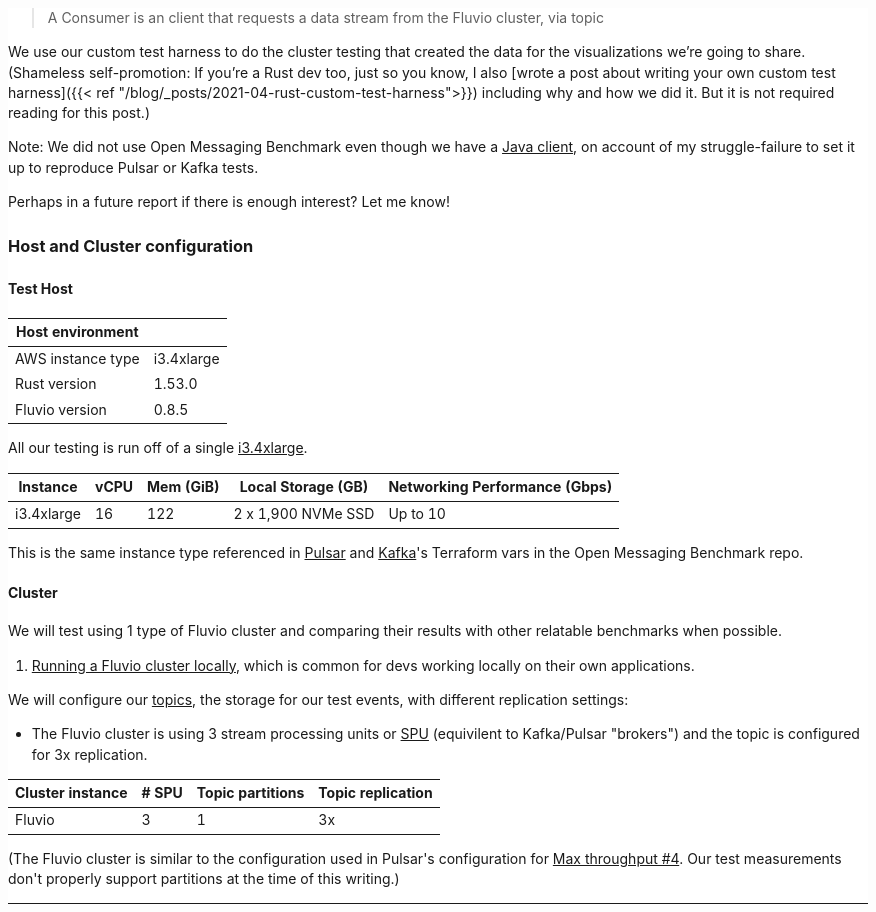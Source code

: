 > A Consumer is an client that requests a data stream from the Fluvio cluster, via topic

[Consumer]: (https://www.fluvio.io/docs/connect/consumer/)

We use our custom test harness to do the cluster testing that created the data for the visualizations we’re going to share. (Shameless self-promotion: If you’re a Rust dev too, just so you know, I also [wrote a post about writing your own custom test harness]({{< ref "/blog/_posts/2021-04-rust-custom-test-harness">}}) including why and how we did it. But it is not required reading for this post.)

Note: We did not use Open Messaging Benchmark even though we have a [Java client](https://www.fluvio.io/api/fluvio/java/), on account of my struggle-failure to set it up to reproduce Pulsar or Kafka tests.

Perhaps in a future report if there is enough interest? Let me know!

[Pulsar performance report]: https://streamnative.io/en/blog/tech/2020-11-09-benchmark-pulsar-kafka-performance-report
[Confluent report]: https://www.confluent.io/blog/kafka-fastest-messaging-system/
[Open Messaging Benchmark]: https://github.com/openmessaging/openmessaging-benchmark

### Host and Cluster configuration

#### Test Host 

| Host environment  |            |
|-------------------|------------|
| AWS instance type | i3.4xlarge |
| Rust version      | 1.53.0     |
| Fluvio version    | 0.8.5      |

All our testing is run off of a single [i3.4xlarge](https://aws.amazon.com/ec2/instance-types/). 

| Instance | vCPU | Mem (GiB) | Local Storage (GB) | Networking Performance (Gbps) |
|----------|------|-----------|--------------------|-------------------------------|
| i3.4xlarge | 16 | 122 | 2 x 1,900 NVMe SSD | Up to 10 |

This is the same instance type referenced in [Pulsar](https://github.com/openmessaging/openmessaging-benchmark/blob/master/driver-pulsar/deploy/terraform.tfvars) and [Kafka](https://github.com/openmessaging/openmessaging-benchmark/blob/master/driver-kafka/deploy/ssd-deployment/terraform.tfvars)'s Terraform vars in the Open Messaging Benchmark repo.

#### Cluster 
We will test using 1 type of Fluvio cluster and comparing their results with other relatable benchmarks when possible.

1. [Running a Fluvio cluster locally](https://www.fluvio.io/docs/get-started/linux/#start-fluvio-cluster), which is common for devs working locally on their own applications.

We will configure our [topics](https://www.fluvio.io/docs/architecture/topic-partitions/), the storage for our test events, with different replication settings:
* The Fluvio cluster is using 3 stream processing units or [SPU](https://www.fluvio.io/docs/architecture/spu/) (equivilent to Kafka/Pulsar "brokers") and the topic is configured for 3x replication.

| Cluster instance | # SPU | Topic partitions | Topic replication |
|------------------|-------|------------------|-------------------|
| Fluvio | 3 | 1 | 3x |

(The Fluvio cluster is similar to the configuration used in Pulsar's configuration for [Max throughput #4](https://streamnative.io/en/blog/tech/2020-11-09-benchmark-pulsar-kafka-performance-report#4-1-partition-1-subscription-1-producer-and-1-consumer). Our test measurements don't properly support partitions at the time of this writing.)

---

[Topic]: (https://www.fluvio.io/docs/architecture/topic-partitions/)
[Producer]: (https://www.fluvio.io/docs/connect/producer/)